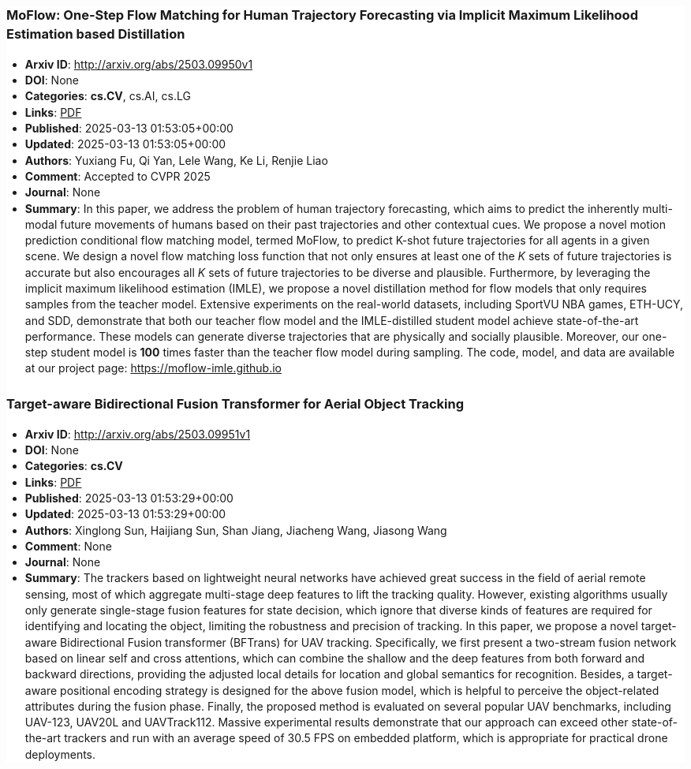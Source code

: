 

### MoFlow: One-Step Flow Matching for Human Trajectory Forecasting via Implicit Maximum Likelihood Estimation based Distillation
- **Arxiv ID**: http://arxiv.org/abs/2503.09950v1
- **DOI**: None
- **Categories**: **cs.CV**, cs.AI, cs.LG
- **Links**: [PDF](http://arxiv.org/pdf/2503.09950v1)
- **Published**: 2025-03-13 01:53:05+00:00
- **Updated**: 2025-03-13 01:53:05+00:00
- **Authors**: Yuxiang Fu, Qi Yan, Lele Wang, Ke Li, Renjie Liao
- **Comment**: Accepted to CVPR 2025
- **Journal**: None
- **Summary**: In this paper, we address the problem of human trajectory forecasting, which aims to predict the inherently multi-modal future movements of humans based on their past trajectories and other contextual cues. We propose a novel motion prediction conditional flow matching model, termed MoFlow, to predict K-shot future trajectories for all agents in a given scene. We design a novel flow matching loss function that not only ensures at least one of the $K$ sets of future trajectories is accurate but also encourages all $K$ sets of future trajectories to be diverse and plausible. Furthermore, by leveraging the implicit maximum likelihood estimation (IMLE), we propose a novel distillation method for flow models that only requires samples from the teacher model. Extensive experiments on the real-world datasets, including SportVU NBA games, ETH-UCY, and SDD, demonstrate that both our teacher flow model and the IMLE-distilled student model achieve state-of-the-art performance. These models can generate diverse trajectories that are physically and socially plausible. Moreover, our one-step student model is $\textbf{100}$ times faster than the teacher flow model during sampling. The code, model, and data are available at our project page: https://moflow-imle.github.io



### Target-aware Bidirectional Fusion Transformer for Aerial Object Tracking
- **Arxiv ID**: http://arxiv.org/abs/2503.09951v1
- **DOI**: None
- **Categories**: **cs.CV**
- **Links**: [PDF](http://arxiv.org/pdf/2503.09951v1)
- **Published**: 2025-03-13 01:53:29+00:00
- **Updated**: 2025-03-13 01:53:29+00:00
- **Authors**: Xinglong Sun, Haijiang Sun, Shan Jiang, Jiacheng Wang, Jiasong Wang
- **Comment**: None
- **Journal**: None
- **Summary**: The trackers based on lightweight neural networks have achieved great success in the field of aerial remote sensing, most of which aggregate multi-stage deep features to lift the tracking quality. However, existing algorithms usually only generate single-stage fusion features for state decision, which ignore that diverse kinds of features are required for identifying and locating the object, limiting the robustness and precision of tracking. In this paper, we propose a novel target-aware Bidirectional Fusion transformer (BFTrans) for UAV tracking. Specifically, we first present a two-stream fusion network based on linear self and cross attentions, which can combine the shallow and the deep features from both forward and backward directions, providing the adjusted local details for location and global semantics for recognition. Besides, a target-aware positional encoding strategy is designed for the above fusion model, which is helpful to perceive the object-related attributes during the fusion phase. Finally, the proposed method is evaluated on several popular UAV benchmarks, including UAV-123, UAV20L and UAVTrack112. Massive experimental results demonstrate that our approach can exceed other state-of-the-art trackers and run with an average speed of 30.5 FPS on embedded platform, which is appropriate for practical drone deployments.
